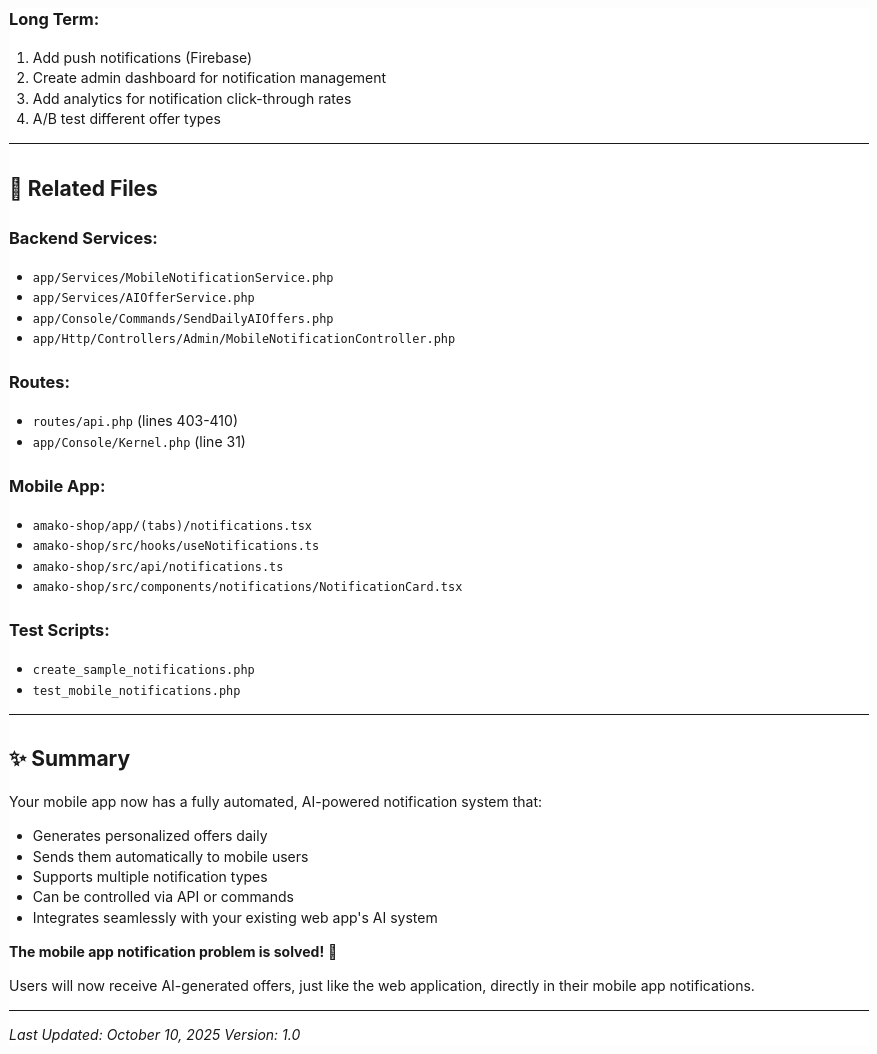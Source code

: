 ### **Long Term:**
1. Add push notifications (Firebase)
2. Create admin dashboard for notification management
3. Add analytics for notification click-through rates
4. A/B test different offer types

---

## 🔗 **Related Files**

### **Backend Services:**
- `app/Services/MobileNotificationService.php`
- `app/Services/AIOfferService.php`
- `app/Console/Commands/SendDailyAIOffers.php`
- `app/Http/Controllers/Admin/MobileNotificationController.php`

### **Routes:**
- `routes/api.php` (lines 403-410)
- `app/Console/Kernel.php` (line 31)

### **Mobile App:**
- `amako-shop/app/(tabs)/notifications.tsx`
- `amako-shop/src/hooks/useNotifications.ts`
- `amako-shop/src/api/notifications.ts`
- `amako-shop/src/components/notifications/NotificationCard.tsx`

### **Test Scripts:**
- `create_sample_notifications.php`
- `test_mobile_notifications.php`

---

## ✨ **Summary**

Your mobile app now has a fully automated, AI-powered notification system that:
- Generates personalized offers daily
- Sends them automatically to mobile users
- Supports multiple notification types
- Can be controlled via API or commands
- Integrates seamlessly with your existing web app's AI system

**The mobile app notification problem is solved!** 🎉

Users will now receive AI-generated offers, just like the web application, directly in their mobile app notifications.

---

*Last Updated: October 10, 2025*
*Version: 1.0*

